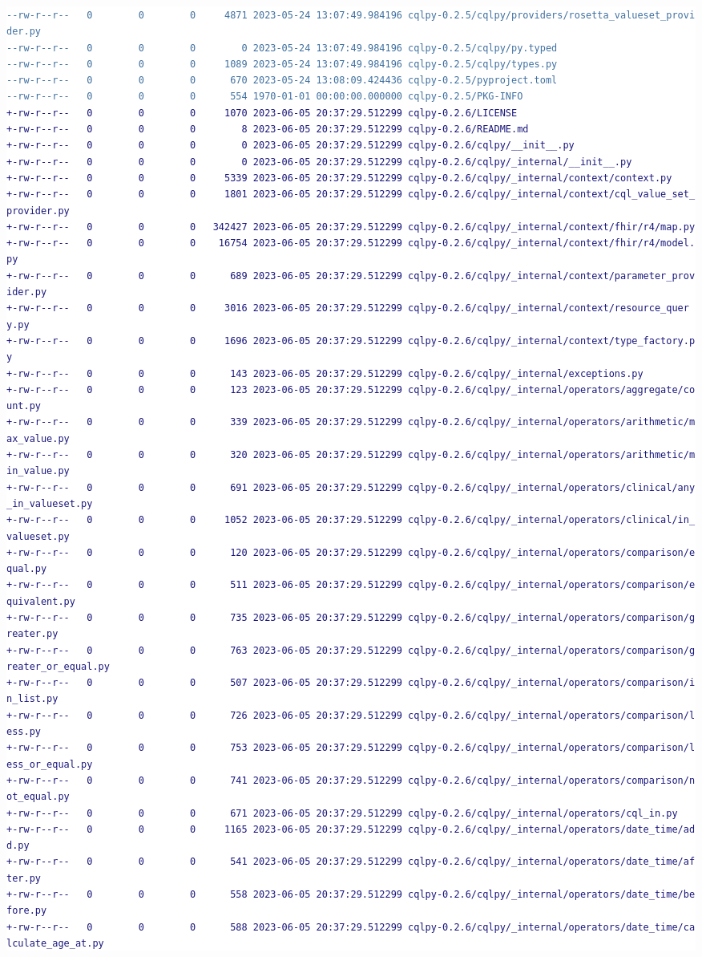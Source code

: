 ```diff
--rw-r--r--   0        0        0     4871 2023-05-24 13:07:49.984196 cqlpy-0.2.5/cqlpy/providers/rosetta_valueset_provider.py
--rw-r--r--   0        0        0        0 2023-05-24 13:07:49.984196 cqlpy-0.2.5/cqlpy/py.typed
--rw-r--r--   0        0        0     1089 2023-05-24 13:07:49.984196 cqlpy-0.2.5/cqlpy/types.py
--rw-r--r--   0        0        0      670 2023-05-24 13:08:09.424436 cqlpy-0.2.5/pyproject.toml
--rw-r--r--   0        0        0      554 1970-01-01 00:00:00.000000 cqlpy-0.2.5/PKG-INFO
+-rw-r--r--   0        0        0     1070 2023-06-05 20:37:29.512299 cqlpy-0.2.6/LICENSE
+-rw-r--r--   0        0        0        8 2023-06-05 20:37:29.512299 cqlpy-0.2.6/README.md
+-rw-r--r--   0        0        0        0 2023-06-05 20:37:29.512299 cqlpy-0.2.6/cqlpy/__init__.py
+-rw-r--r--   0        0        0        0 2023-06-05 20:37:29.512299 cqlpy-0.2.6/cqlpy/_internal/__init__.py
+-rw-r--r--   0        0        0     5339 2023-06-05 20:37:29.512299 cqlpy-0.2.6/cqlpy/_internal/context/context.py
+-rw-r--r--   0        0        0     1801 2023-06-05 20:37:29.512299 cqlpy-0.2.6/cqlpy/_internal/context/cql_value_set_provider.py
+-rw-r--r--   0        0        0   342427 2023-06-05 20:37:29.512299 cqlpy-0.2.6/cqlpy/_internal/context/fhir/r4/map.py
+-rw-r--r--   0        0        0    16754 2023-06-05 20:37:29.512299 cqlpy-0.2.6/cqlpy/_internal/context/fhir/r4/model.py
+-rw-r--r--   0        0        0      689 2023-06-05 20:37:29.512299 cqlpy-0.2.6/cqlpy/_internal/context/parameter_provider.py
+-rw-r--r--   0        0        0     3016 2023-06-05 20:37:29.512299 cqlpy-0.2.6/cqlpy/_internal/context/resource_query.py
+-rw-r--r--   0        0        0     1696 2023-06-05 20:37:29.512299 cqlpy-0.2.6/cqlpy/_internal/context/type_factory.py
+-rw-r--r--   0        0        0      143 2023-06-05 20:37:29.512299 cqlpy-0.2.6/cqlpy/_internal/exceptions.py
+-rw-r--r--   0        0        0      123 2023-06-05 20:37:29.512299 cqlpy-0.2.6/cqlpy/_internal/operators/aggregate/count.py
+-rw-r--r--   0        0        0      339 2023-06-05 20:37:29.512299 cqlpy-0.2.6/cqlpy/_internal/operators/arithmetic/max_value.py
+-rw-r--r--   0        0        0      320 2023-06-05 20:37:29.512299 cqlpy-0.2.6/cqlpy/_internal/operators/arithmetic/min_value.py
+-rw-r--r--   0        0        0      691 2023-06-05 20:37:29.512299 cqlpy-0.2.6/cqlpy/_internal/operators/clinical/any_in_valueset.py
+-rw-r--r--   0        0        0     1052 2023-06-05 20:37:29.512299 cqlpy-0.2.6/cqlpy/_internal/operators/clinical/in_valueset.py
+-rw-r--r--   0        0        0      120 2023-06-05 20:37:29.512299 cqlpy-0.2.6/cqlpy/_internal/operators/comparison/equal.py
+-rw-r--r--   0        0        0      511 2023-06-05 20:37:29.512299 cqlpy-0.2.6/cqlpy/_internal/operators/comparison/equivalent.py
+-rw-r--r--   0        0        0      735 2023-06-05 20:37:29.512299 cqlpy-0.2.6/cqlpy/_internal/operators/comparison/greater.py
+-rw-r--r--   0        0        0      763 2023-06-05 20:37:29.512299 cqlpy-0.2.6/cqlpy/_internal/operators/comparison/greater_or_equal.py
+-rw-r--r--   0        0        0      507 2023-06-05 20:37:29.512299 cqlpy-0.2.6/cqlpy/_internal/operators/comparison/in_list.py
+-rw-r--r--   0        0        0      726 2023-06-05 20:37:29.512299 cqlpy-0.2.6/cqlpy/_internal/operators/comparison/less.py
+-rw-r--r--   0        0        0      753 2023-06-05 20:37:29.512299 cqlpy-0.2.6/cqlpy/_internal/operators/comparison/less_or_equal.py
+-rw-r--r--   0        0        0      741 2023-06-05 20:37:29.512299 cqlpy-0.2.6/cqlpy/_internal/operators/comparison/not_equal.py
+-rw-r--r--   0        0        0      671 2023-06-05 20:37:29.512299 cqlpy-0.2.6/cqlpy/_internal/operators/cql_in.py
+-rw-r--r--   0        0        0     1165 2023-06-05 20:37:29.512299 cqlpy-0.2.6/cqlpy/_internal/operators/date_time/add.py
+-rw-r--r--   0        0        0      541 2023-06-05 20:37:29.512299 cqlpy-0.2.6/cqlpy/_internal/operators/date_time/after.py
+-rw-r--r--   0        0        0      558 2023-06-05 20:37:29.512299 cqlpy-0.2.6/cqlpy/_internal/operators/date_time/before.py
+-rw-r--r--   0        0        0      588 2023-06-05 20:37:29.512299 cqlpy-0.2.6/cqlpy/_internal/operators/date_time/calculate_age_at.py
```